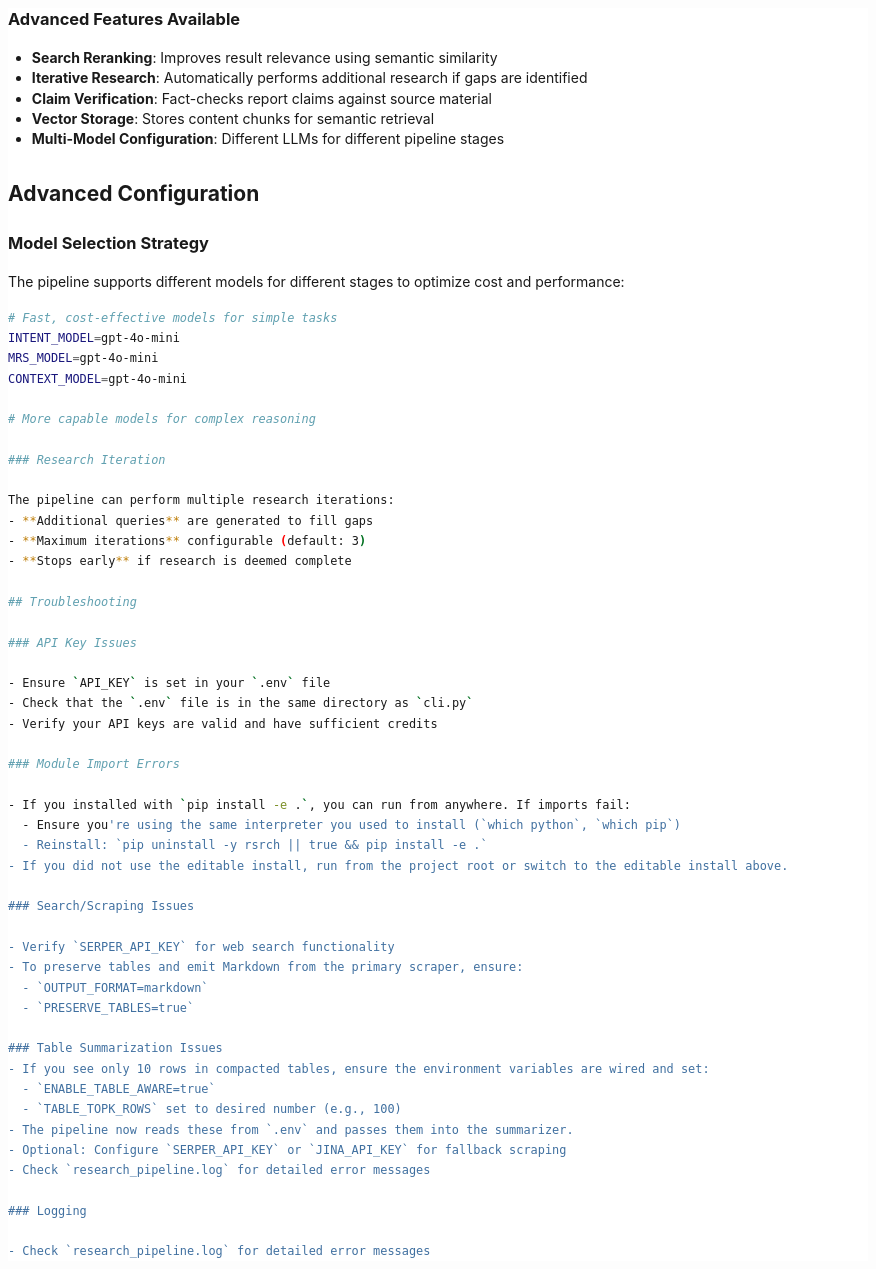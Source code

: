 ### Advanced Features Available

- **Search Reranking**: Improves result relevance using semantic similarity
- **Iterative Research**: Automatically performs additional research if gaps are identified
- **Claim Verification**: Fact-checks report claims against source material
- **Vector Storage**: Stores content chunks for semantic retrieval
- **Multi-Model Configuration**: Different LLMs for different pipeline stages

## Advanced Configuration

### Model Selection Strategy

The pipeline supports different models for different stages to optimize cost and performance:

```bash
# Fast, cost-effective models for simple tasks
INTENT_MODEL=gpt-4o-mini
MRS_MODEL=gpt-4o-mini
CONTEXT_MODEL=gpt-4o-mini

# More capable models for complex reasoning

### Research Iteration

The pipeline can perform multiple research iterations:
- **Additional queries** are generated to fill gaps
- **Maximum iterations** configurable (default: 3)
- **Stops early** if research is deemed complete

## Troubleshooting

### API Key Issues

- Ensure `API_KEY` is set in your `.env` file
- Check that the `.env` file is in the same directory as `cli.py`
- Verify your API keys are valid and have sufficient credits

### Module Import Errors

- If you installed with `pip install -e .`, you can run from anywhere. If imports fail:
  - Ensure you're using the same interpreter you used to install (`which python`, `which pip`)
  - Reinstall: `pip uninstall -y rsrch || true && pip install -e .`
- If you did not use the editable install, run from the project root or switch to the editable install above.

### Search/Scraping Issues

- Verify `SERPER_API_KEY` for web search functionality
- To preserve tables and emit Markdown from the primary scraper, ensure:
  - `OUTPUT_FORMAT=markdown`
  - `PRESERVE_TABLES=true`

### Table Summarization Issues
- If you see only 10 rows in compacted tables, ensure the environment variables are wired and set:
  - `ENABLE_TABLE_AWARE=true`
  - `TABLE_TOPK_ROWS` set to desired number (e.g., 100)
- The pipeline now reads these from `.env` and passes them into the summarizer.
- Optional: Configure `SERPER_API_KEY` or `JINA_API_KEY` for fallback scraping
- Check `research_pipeline.log` for detailed error messages

### Logging

- Check `research_pipeline.log` for detailed error messages
```